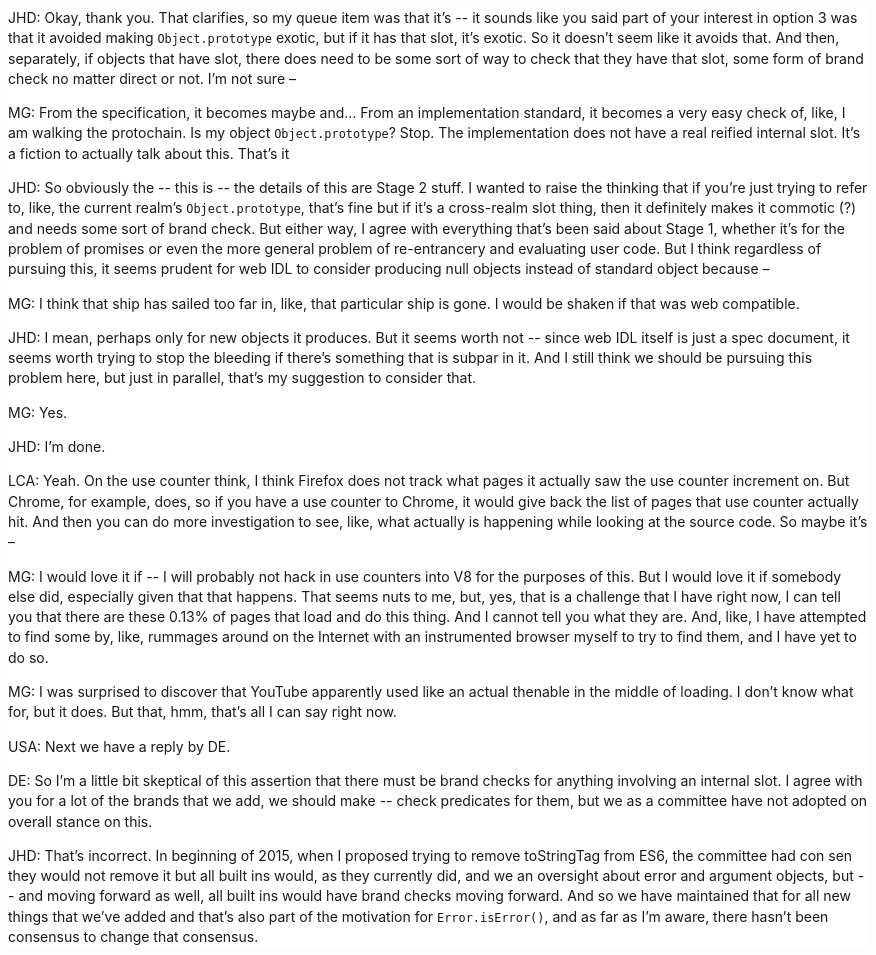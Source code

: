 JHD: Okay, thank you. That clarifies, so my queue item was that it’s -- it sounds like you said part of your interest in option 3 was that it avoided making `Object.prototype` exotic, but if it has that slot, it’s exotic. So it doesn’t seem like it avoids that. And then, separately, if objects that have slot, there does need to be some sort of way to check that they have that slot, some form of brand check no matter direct or not. I’m not sure –

MG: From the specification, it becomes maybe and… From an implementation standard, it becomes a very easy check of, like, I am walking the protochain. Is my object `Object.prototype`? Stop. The implementation does not have a real reified internal slot. It’s a fiction to actually talk about this. That’s it

JHD: So obviously the -- this is -- the details of this are Stage 2 stuff. I wanted to raise the thinking that if you’re just trying to refer to, like, the current realm’s `Object.prototype`, that’s fine but if it’s a cross-realm slot thing, then it definitely makes it commotic (?) and needs some sort of brand check. But either way, I agree with everything that’s been said about Stage 1, whether it’s for the problem of promises or even the more general problem of re-entrancery and evaluating user code. But I think regardless of pursuing this, it seems prudent for web IDL to consider producing null objects instead of standard object because –

MG: I think that ship has sailed too far in, like, that particular ship is gone. I would be shaken if that was web compatible.

JHD: I mean, perhaps only for new objects it produces. But it seems worth not -- since web IDL itself is just a spec document, it seems worth trying to stop the bleeding if there’s something that is subpar in it. And I still think we should be pursuing this problem here, but just in parallel, that’s my suggestion to consider that.

MG: Yes.

JHD: I’m done.

LCA: Yeah. On the use counter think, I think Firefox does not track what pages it actually saw the use counter increment on. But Chrome, for example, does, so if you have a use counter to Chrome, it would give back the list of pages that use counter actually hit. And then you can do more investigation to see, like, what actually is happening while looking at the source code. So maybe it’s –

MG: I would love it if -- I will probably not hack in use counters into V8 for the purposes of this. But I would love it if somebody else did, especially given that that happens. That seems nuts to me, but, yes, that is a challenge that I have right now, I can tell you that there are these 0.13% of pages that load and do this thing. And I cannot tell you what they are. And, like, I have attempted to find some by, like, rummages around on the Internet with an instrumented browser myself to try to find them, and I have yet to do so.

MG: I was surprised to discover that YouTube apparently used like an actual thenable in the middle of loading. I don’t know what for, but it does. But that, hmm, that’s all I can say right now.

USA: Next we have a reply by DE.

DE: So I’m a little bit skeptical of this assertion that there must be brand checks for anything involving an internal slot. I agree with you for a lot of the brands that we add, we should make -- check predicates for them, but we as a committee have not adopted on overall stance on this.

JHD: That’s incorrect. In beginning of 2015, when I proposed trying to remove toStringTag from ES6, the committee had con sen they would not remove it but all built ins would, as they currently did, and we an oversight about error and argument objects, but -- and moving forward as well, all built ins would have brand checks moving forward. And so we have maintained that for all new things that we’ve added and that’s also part of the motivation for `Error.isError()`, and as far as I’m aware, there hasn’t been consensus to change that consensus.
